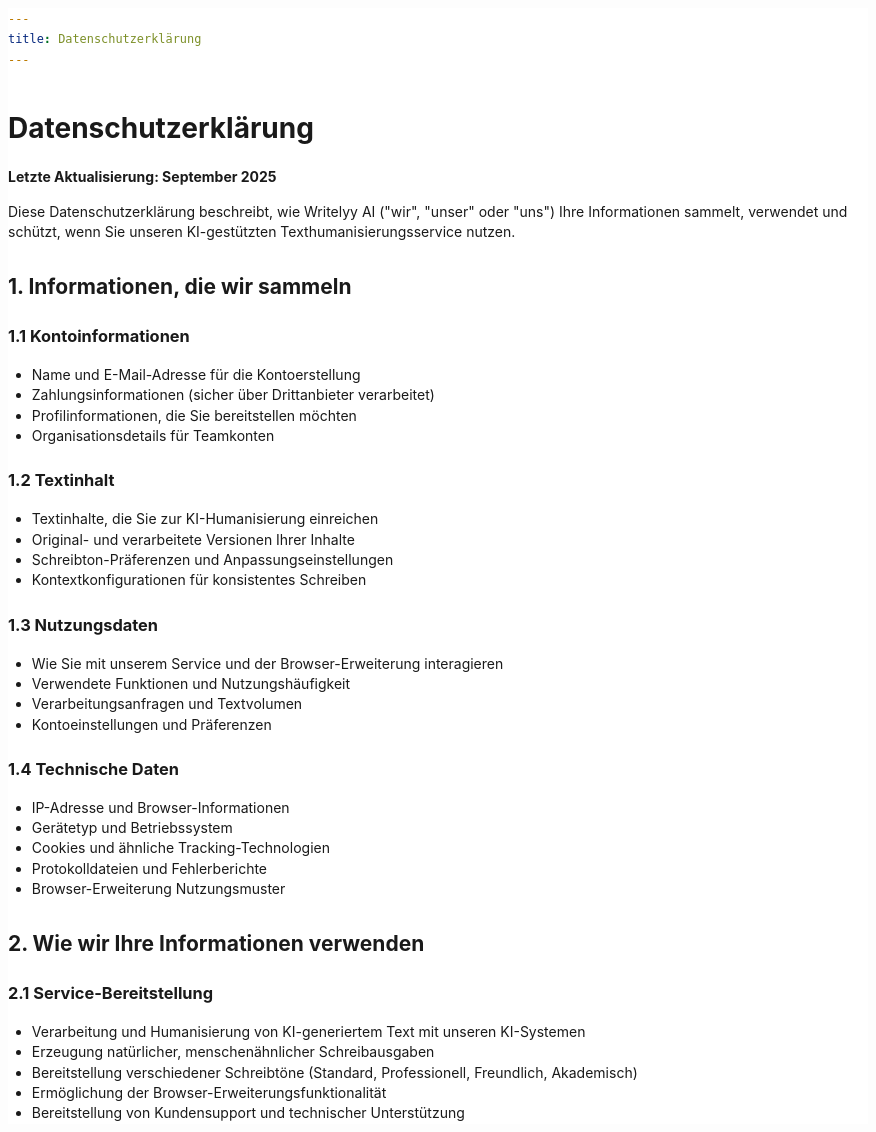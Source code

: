 ```yaml
---
title: Datenschutzerklärung
---
```


# Datenschutzerklärung

**Letzte Aktualisierung: September 2025**

Diese Datenschutzerklärung beschreibt, wie Writelyy AI ("wir", "unser" oder "uns") Ihre Informationen sammelt, verwendet und schützt, wenn Sie unseren KI-gestützten Texthumanisierungsservice nutzen.

## 1. Informationen, die wir sammeln

### 1.1 Kontoinformationen

- Name und E-Mail-Adresse für die Kontoerstellung
- Zahlungsinformationen (sicher über Drittanbieter verarbeitet)
- Profilinformationen, die Sie bereitstellen möchten
- Organisationsdetails für Teamkonten

### 1.2 Textinhalt

- Textinhalte, die Sie zur KI-Humanisierung einreichen
- Original- und verarbeitete Versionen Ihrer Inhalte
- Schreibton-Präferenzen und Anpassungseinstellungen
- Kontextkonfigurationen für konsistentes Schreiben

### 1.3 Nutzungsdaten

- Wie Sie mit unserem Service und der Browser-Erweiterung interagieren
- Verwendete Funktionen und Nutzungshäufigkeit
- Verarbeitungsanfragen und Textvolumen
- Kontoeinstellungen und Präferenzen

### 1.4 Technische Daten

- IP-Adresse und Browser-Informationen
- Gerätetyp und Betriebssystem
- Cookies und ähnliche Tracking-Technologien
- Protokolldateien und Fehlerberichte
- Browser-Erweiterung Nutzungsmuster

## 2. Wie wir Ihre Informationen verwenden

### 2.1 Service-Bereitstellung

- Verarbeitung und Humanisierung von KI-generiertem Text mit unseren KI-Systemen
- Erzeugung natürlicher, menschenähnlicher Schreibausgaben
- Bereitstellung verschiedener Schreibtöne (Standard, Professionell, Freundlich, Akademisch)
- Ermöglichung der Browser-Erweiterungsfunktionalität
- Bereitstellung von Kundensupport und technischer Unterstützung
